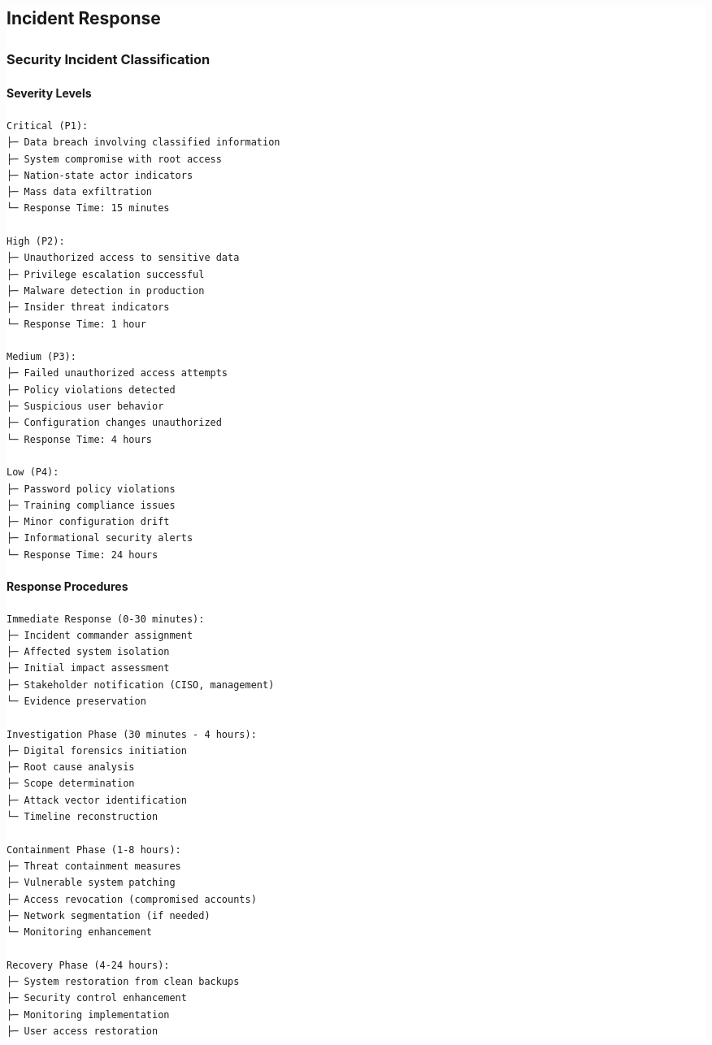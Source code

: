 ## Incident Response

### Security Incident Classification

#### Severity Levels
```apex
Critical (P1):
├─ Data breach involving classified information
├─ System compromise with root access
├─ Nation-state actor indicators
├─ Mass data exfiltration
└─ Response Time: 15 minutes

High (P2):
├─ Unauthorized access to sensitive data
├─ Privilege escalation successful
├─ Malware detection in production
├─ Insider threat indicators
└─ Response Time: 1 hour

Medium (P3):
├─ Failed unauthorized access attempts
├─ Policy violations detected
├─ Suspicious user behavior
├─ Configuration changes unauthorized
└─ Response Time: 4 hours

Low (P4):
├─ Password policy violations
├─ Training compliance issues
├─ Minor configuration drift
├─ Informational security alerts
└─ Response Time: 24 hours
```

#### Response Procedures
```apex
Immediate Response (0-30 minutes):
├─ Incident commander assignment
├─ Affected system isolation
├─ Initial impact assessment
├─ Stakeholder notification (CISO, management)
└─ Evidence preservation

Investigation Phase (30 minutes - 4 hours):
├─ Digital forensics initiation
├─ Root cause analysis
├─ Scope determination
├─ Attack vector identification
└─ Timeline reconstruction

Containment Phase (1-8 hours):
├─ Threat containment measures
├─ Vulnerable system patching
├─ Access revocation (compromised accounts)
├─ Network segmentation (if needed)
└─ Monitoring enhancement

Recovery Phase (4-24 hours):
├─ System restoration from clean backups
├─ Security control enhancement
├─ Monitoring implementation
├─ User access restoration
```